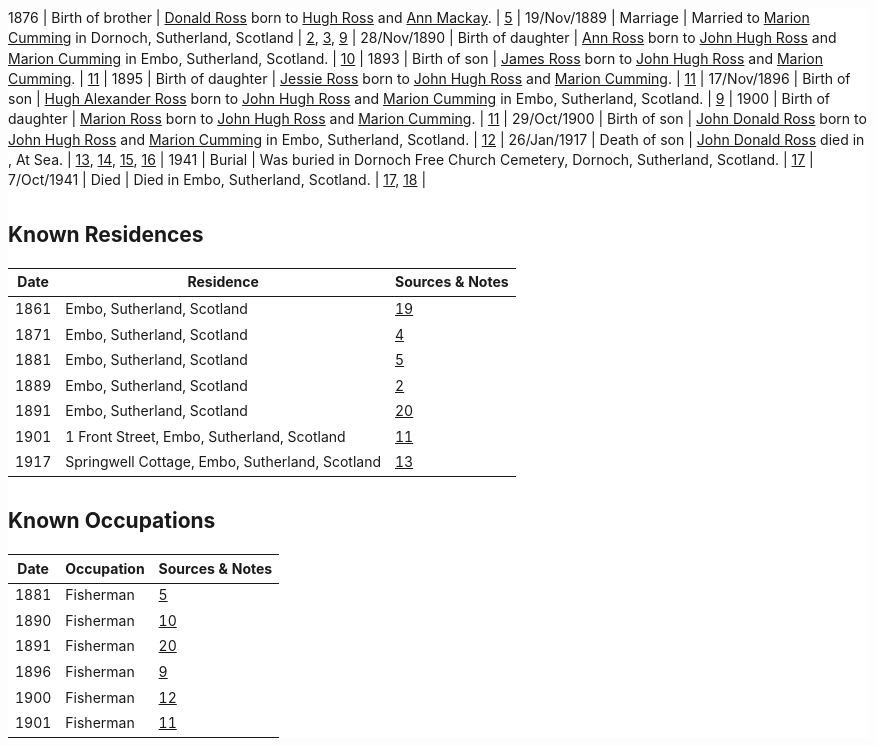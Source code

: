 1876 | Birth of brother | [Donald Ross](./@46967448@-donald-ross-b1876-d.md) born to [Hugh Ross](./@10594034@-hugh-ross-b1826-d1875-9-5.md) and [Ann Mackay](./@59598912@-ann-mackay-b1835-d.md). | [5](#5) | 
19/Nov/1889 | Marriage | Married to [Marion Cumming](./@59851647@-marion-cumming-b1863-5-20-d1944-11-18.md) in Dornoch, Sutherland, Scotland | [2](#2), [3](#3), [9](#9) | 
28/Nov/1890 | Birth of daughter | [Ann Ross](./@52613824@-ann-ross-b1890-11-28-d1980-6-27.md) born to [John Hugh Ross](./@75057664@-john-hugh-ross-b1859-6-19-d1941-10-7.md) and [Marion Cumming](./@59851647@-marion-cumming-b1863-5-20-d1944-11-18.md) in Embo, Sutherland, Scotland. | [10](#10) | 
1893 | Birth of son | [James Ross](./@62357517@-james-ross-b1893-d.md) born to [John Hugh Ross](./@75057664@-john-hugh-ross-b1859-6-19-d1941-10-7.md) and [Marion Cumming](./@59851647@-marion-cumming-b1863-5-20-d1944-11-18.md). | [11](#11) | 
1895 | Birth of daughter | [Jessie Ross](./@49602674@-jessie-ross-b1895-d.md) born to [John Hugh Ross](./@75057664@-john-hugh-ross-b1859-6-19-d1941-10-7.md) and [Marion Cumming](./@59851647@-marion-cumming-b1863-5-20-d1944-11-18.md). | [11](#11) | 
17/Nov/1896 | Birth of son | [Hugh Alexander Ross](./@22731476@-hugh-alexander-ross-b1896-11-17-d.md) born to [John Hugh Ross](./@75057664@-john-hugh-ross-b1859-6-19-d1941-10-7.md) and [Marion Cumming](./@59851647@-marion-cumming-b1863-5-20-d1944-11-18.md) in Embo, Sutherland, Scotland. | [9](#9) | 
1900 | Birth of daughter | [Marion Ross](./@39695489@-marion-ross-b1900-d.md) born to [John Hugh Ross](./@75057664@-john-hugh-ross-b1859-6-19-d1941-10-7.md) and [Marion Cumming](./@59851647@-marion-cumming-b1863-5-20-d1944-11-18.md). | [11](#11) | 
29/Oct/1900 | Birth of son | [John Donald Ross](./@60714754@-john-donald-ross-b1900-10-29-d1917-1-26.md) born to [John Hugh Ross](./@75057664@-john-hugh-ross-b1859-6-19-d1941-10-7.md) and [Marion Cumming](./@59851647@-marion-cumming-b1863-5-20-d1944-11-18.md) in Embo, Sutherland, Scotland. | [12](#12) | 
26/Jan/1917 | Death of son | [John Donald Ross](./@60714754@-john-donald-ross-b1900-10-29-d1917-1-26.md) died in , At Sea. | [13](#13), [14](#14), [15](#15), [16](#16) | 
1941 | Burial | Was buried in Dornoch Free Church Cemetery, Dornoch, Sutherland, Scotland. | [17](#17) | 
7/Oct/1941 | Died | Died in Embo, Sutherland, Scotland. | [17](#17), [18](#18) | 

## Known Residences

Date | Residence | Sources & Notes
---|---|---
1861 | Embo, Sutherland, Scotland | [19](#19)
1871 | Embo, Sutherland, Scotland | [4](#4)
1881 | Embo, Sutherland, Scotland | [5](#5)
1889 | Embo, Sutherland, Scotland | [2](#2)
1891 | Embo, Sutherland, Scotland | [20](#20)
1901 | 1 Front Street, Embo, Sutherland, Scotland | [11](#11)
1917 | Springwell Cottage, Embo, Sutherland, Scotland | [13](#13)

## Known Occupations

Date | Occupation | Sources & Notes
---|---|---
1881 | Fisherman | [5](#5)
1890 | Fisherman | [10](#10)
1891 | Fisherman | [20](#20)
1896 | Fisherman | [9](#9)
1900 | Fisherman | [12](#12)
1901 | Fisherman | [11](#11)
